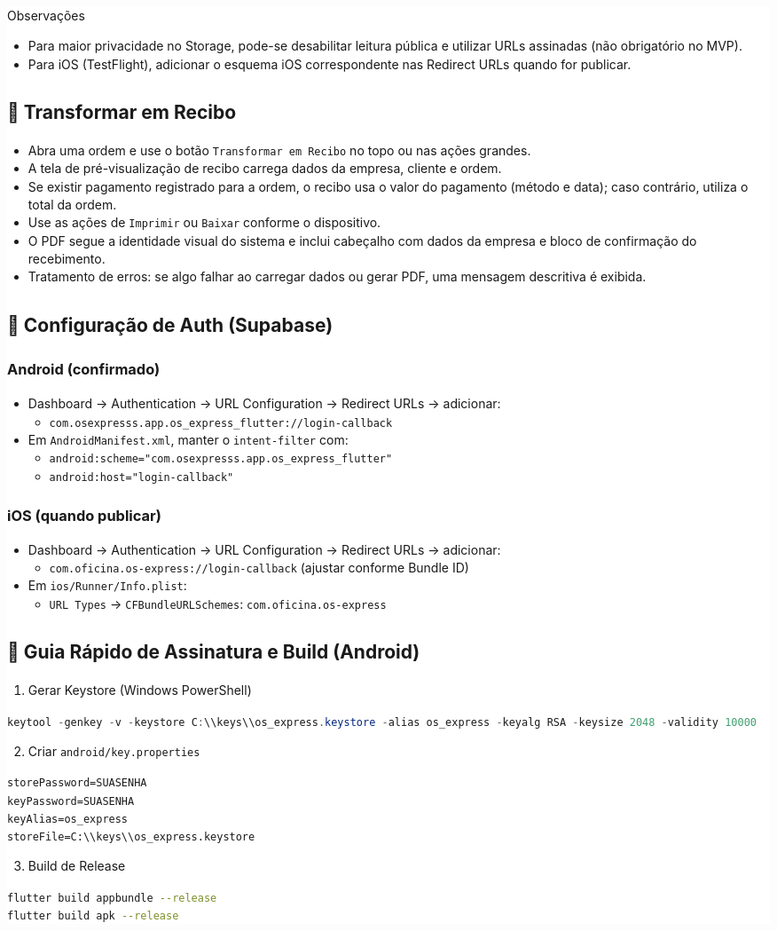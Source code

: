 Observações
- Para maior privacidade no Storage, pode-se desabilitar leitura pública e utilizar URLs assinadas (não obrigatório no MVP).
- Para iOS (TestFlight), adicionar o esquema iOS correspondente nas Redirect URLs quando for publicar.

## 🧾 Transformar em Recibo

- Abra uma ordem e use o botão `Transformar em Recibo` no topo ou nas ações grandes.
- A tela de pré-visualização de recibo carrega dados da empresa, cliente e ordem.
- Se existir pagamento registrado para a ordem, o recibo usa o valor do pagamento (método e data); caso contrário, utiliza o total da ordem.
- Use as ações de `Imprimir` ou `Baixar` conforme o dispositivo.
- O PDF segue a identidade visual do sistema e inclui cabeçalho com dados da empresa e bloco de confirmação do recebimento.
- Tratamento de erros: se algo falhar ao carregar dados ou gerar PDF, uma mensagem descritiva é exibida.

## 🔐 Configuração de Auth (Supabase)

### Android (confirmado)
- Dashboard → Authentication → URL Configuration → Redirect URLs → adicionar:
  - `com.osexpresss.app.os_express_flutter://login-callback`
- Em `AndroidManifest.xml`, manter o `intent-filter` com:
  - `android:scheme="com.osexpresss.app.os_express_flutter"`
  - `android:host="login-callback"`

### iOS (quando publicar)
- Dashboard → Authentication → URL Configuration → Redirect URLs → adicionar:
  - `com.oficina.os-express://login-callback` (ajustar conforme Bundle ID)
- Em `ios/Runner/Info.plist`:
  - `URL Types` → `CFBundleURLSchemes`: `com.oficina.os-express`

## 🔏 Guia Rápido de Assinatura e Build (Android)

1) Gerar Keystore (Windows PowerShell)
```powershell
keytool -genkey -v -keystore C:\\keys\\os_express.keystore -alias os_express -keyalg RSA -keysize 2048 -validity 10000
```

2) Criar `android/key.properties`
```properties
storePassword=SUASENHA
keyPassword=SUASENHA
keyAlias=os_express
storeFile=C:\\keys\\os_express.keystore
```

3) Build de Release
```bash
flutter build appbundle --release
flutter build apk --release
```
